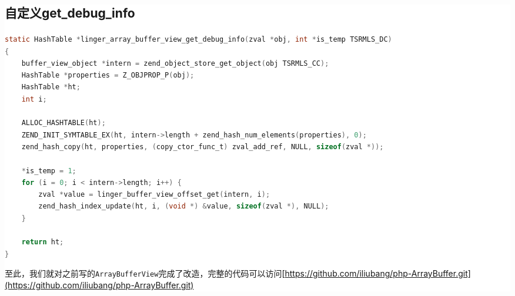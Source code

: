 ## 自定义get_debug_info

```c
static HashTable *linger_array_buffer_view_get_debug_info(zval *obj, int *is_temp TSRMLS_DC) 
{
	buffer_view_object *intern = zend_object_store_get_object(obj TSRMLS_CC);
	HashTable *properties = Z_OBJPROP_P(obj);
	HashTable *ht;
	int i;

	ALLOC_HASHTABLE(ht);
	ZEND_INIT_SYMTABLE_EX(ht, intern->length + zend_hash_num_elements(properties), 0);
	zend_hash_copy(ht, properties, (copy_ctor_func_t) zval_add_ref, NULL, sizeof(zval *));

	*is_temp = 1;
	for (i = 0; i < intern->length; i++) {
		zval *value = linger_buffer_view_offset_get(intern, i);
		zend_hash_index_update(ht, i, (void *) &value, sizeof(zval *), NULL);
	}

	return ht;
}
```

至此，我们就对之前写的`ArrayBufferView`完成了改造，完整的代码可以访问[https://github.com/iliubang/php-ArrayBuffer.git](https://github.com/iliubang/php-ArrayBuffer.git)

